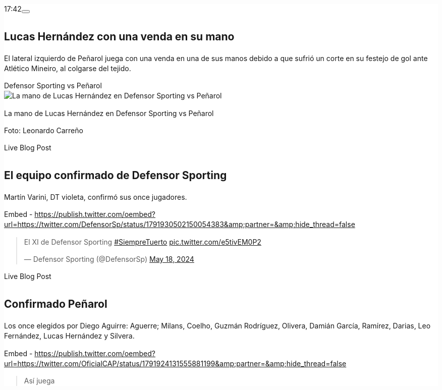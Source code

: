 17:42<button aria-label="Botón para copiar el link a esta noticia" class="liveblog-share" data-anchor="CMSLiveBlog0bj9yv5andyp" role="button"></button></div><div class="liveblog-content liveblog-body" contenteditable="false" id="CMSLiveBlog0bj9yv5andyp_content" onkeyup="parent.parent.TinyMCETdcuerpo.handleLiveBlogPostKeyUp( event, 'CMSLiveBlog0bj9yv5andyp')"> <h2>Lucas Hernández con una venda en su mano</h2> <p>El lateral izquierdo de Peñarol juega con una venda en una de sus manos debido a que sufrió un corte en su festejo de gol ante Atlético Mineiro, al colgarse del tejido.</p> <div class="embed_cont type_imagen" contenteditable="false" id="537700-Libre-1576165824_wrap"> <div class="embed_options" id="537700-Libre-1576165824_opts" rel="opt"> Defensor Sporting vs Peñarol <span class="embed_colapse less" id="537700-Libre-1576165824_colapse" onclick="parent.parent.TinyMCETdcuerpo.preview_embed('537700-Libre-1576165824')"></span> <span class="embed_delete less" id="537700-Libre-1576165824_delete" onclick="parent.parent.TinyMCETdcuerpo.delete_embed('537700-Libre-1576165824')"></span></div> <div class="embed_content" id="537700-Libre-1576165824_content"><img alt="La mano de Lucas Hernández en Defensor Sporting vs Peñarol" data-td-src-property="https://media.elobservador.com.uy/p/4d77b6abd663950c43c0d75ac8d095cf/adjuntos/362/imagenes/100/495/0100495181/1000x0/smart/la-mano-lucas-hernandez-defensor-sporting-vs-penarol.jpg" height="undefined" id="537700-Libre-1576165824_embed" src="https://www.elobservador.com.uy/css-custom/362/lazy.svg" title="La mano de Lucas Hernández en Defensor Sporting vs Peñarol" width="1000"/></div> <div class="embed_epigrafe" id="537700-Libre-1576165824_epigrafe"><p> La mano de Lucas Hernández en Defensor Sporting vs Peñarol</p></div> <div class="embed_copyright" id="537700-Libre-1576165824_copyright">Foto: Leonardo Carreño</div></div> </div></div> <p></p> <div class="embed_cont type_live" contenteditable="false" id="CMSLiveBlogii1iw431fp" style="user-select:auto;"> <div class="embed_options"><span class="liveblog-title">Live Blog Post</span> <span class="embed_delete delete-live less" onclick="parent.parent.TinyMCETdcuerpo.removeLiveBlogPost('CMSLiveBlogii1iw431fp')"></span></div> <div class="liveblog-date" data-date="2024-05-18T17:36" hidden="" id="CMSLiveBlogii1iw431fp-liveblog-date">18-05-2024 17:36<button aria-label="Botón para copiar el link a esta noticia" class="liveblog-share" data-anchor="CMSLiveBlogii1iw431fp" role="button"></button></div><div class="liveblog-content liveblog-body" contenteditable="false" id="CMSLiveBlogii1iw431fp_content" onkeyup="parent.parent.TinyMCETdcuerpo.handleLiveBlogPostKeyUp( event, 'CMSLiveBlogii1iw431fp')"> <h2>El equipo confirmado de Defensor Sporting</h2> <p>Martín Varini, DT violeta, confirmó sus once jugadores.</p> <div class="embed_cont type_freetext" contenteditable="false" data-provider="Twitter" id="embed9911_wrap" rel="freetext"> <div class="embed_options" id="embed9911_opts" rel="opt">Embed - https://publish.twitter.com/oembed?url=https://twitter.com/DefensorSp/status/1791930502150054383&amp;partner=&amp;hide_thread=false<span class="embed_colapse less" id="embed9911_colapse" onclick="parent.parent.TinyMCETdcuerpo.preview_embed('embed9911')"></span><span class="embed_delete less" id="embed9911_delete" onclick="parent.parent.TinyMCETdcuerpo.delete_embed('embed9911')"></span></div> <div class="embed_content" id="embed9911_content"><div id="embed9911_embed"> <blockquote class="twitter-tweet" data-td-script-src="https://platform.twitter.com/widgets.js"><p dir="ltr" lang="ca"> El XI de Defensor Sporting <a href="https://twitter.com/hashtag/SiempreTuerto?src=hash&amp;ref_src=twsrc%5Etfw">#SiempreTuerto</a> <a href="https://t.co/e5tivEM0P2">pic.twitter.com/e5tivEM0P2</a></p> — Defensor Sporting (@DefensorSp) <a href="https://twitter.com/DefensorSp/status/1791930502150054383?ref_src=twsrc%5Etfw">May 18, 2024</a></blockquote></div> </div> <div class="embed_epigrafe" id="embed9911_epigrafe"></div> <div class="embed_copyright" id="embed9911_copyright"></div></div> </div></div> <p></p> <div class="embed_cont type_live" contenteditable="false" id="CMSLiveBlog5oq8zy7ezy8" style="user-select:auto;"> <div class="embed_options"><span class="liveblog-title">Live Blog Post</span> <span class="embed_delete delete-live less" onclick="parent.parent.TinyMCETdcuerpo.removeLiveBlogPost('CMSLiveBlog5oq8zy7ezy8')"></span></div> <div class="liveblog-date" data-date="2024-05-18T17:20" hidden="" id="CMSLiveBlog5oq8zy7ezy8-liveblog-date">18-05-2024 17:20<button aria-label="Botón para copiar el link a esta noticia" class="liveblog-share" data-anchor="CMSLiveBlog5oq8zy7ezy8" role="button"></button></div><div class="liveblog-content liveblog-body" contenteditable="false" id="CMSLiveBlog5oq8zy7ezy8_content" onkeyup="parent.parent.TinyMCETdcuerpo.handleLiveBlogPostKeyUp( event, 'CMSLiveBlog5oq8zy7ezy8')"> <h2>Confirmado Peñarol</h2> <p>Los once elegidos por Diego Aguirre: Aguerre; Milans, Coelho, Guzmán Rodríguez, Olivera, Damián García, Ramírez, Darias, Leo Fernández, Lucas Hernández y Silvera.</p> <div class="embed_cont type_freetext" contenteditable="false" data-provider="Twitter" id="embed8696_wrap" rel="freetext"> <div class="embed_options" id="embed8696_opts" rel="opt">Embed - https://publish.twitter.com/oembed?url=https://twitter.com/OficialCAP/status/1791924131555881199&amp;partner=&amp;hide_thread=false<span class="embed_colapse less" id="embed8696_colapse" onclick="parent.parent.TinyMCETdcuerpo.preview_embed('embed8696')"></span><span class="embed_delete less" id="embed8696_delete" onclick="parent.parent.TinyMCETdcuerpo.delete_embed('embed8696')"></span></div> <div class="embed_content" id="embed8696_content"><div id="embed8696_embed"> <blockquote class="twitter-tweet" data-td-script-src="https://platform.twitter.com/widgets.js"><p dir="ltr" lang="es"> Así juega